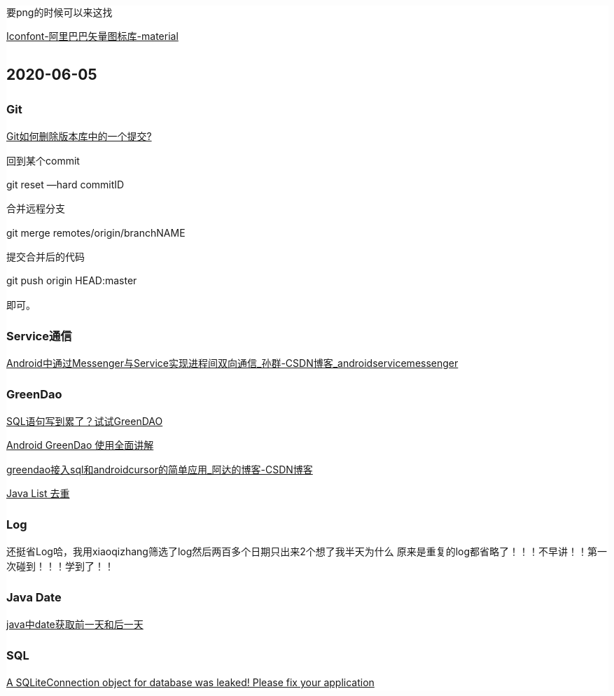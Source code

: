 要png的时候可以来这找

[Iconfont-阿里巴巴矢量图标库-material](https://www.iconfont.cn/collections/detail?spm=a313x.7781069.0.da5a778a4&cid=2779)



## **2020-06-05**
### Git

[Git如何删除版本库中的一个提交?](https://segmentfault.com/q/1010000000115900)

回到某个commit

git reset —hard commitID

合并远程分支

git merge remotes/origin/branchNAME

提交合并后的代码

git push origin HEAD:master

即可。

### Service通信

[Android中通过Messenger与Service实现进程间双向通信_孙群-CSDN博客_androidservicemessenger](https://blog.csdn.net/iispring/article/details/48329925)

### GreenDao

[SQL语句写到累了？试试GreenDAO](https://juejin.im/post/5abf6ef9f265da2396128456#heading-14)

[Android GreenDao 使用全面讲解](https://juejin.im/post/5dadcbc95188257579610b5e#heading-16)

[greendao接入sql和androidcursor的简单应用_阿达的博客-CSDN博客](https://blog.csdn.net/qq_35506618/article/details/85002350)

[Java List 去重](https://www.cnblogs.com/hsz-csy/p/10241964.html)

### Log

还挺省Log哈，我用xiaoqizhang筛选了log然后两百多个日期只出来2个想了我半天为什么 原来是重复的log都省略了！！！不早讲！！第一次碰到！！！学到了！！


### Java Date

[java中date获取前一天和后一天](https://www.jianshu.com/p/bfe0f8354d81)

### SQL

[A SQLiteConnection object for database was leaked! Please fix your application](https://stackoverflow.com/questions/25307868/a-sqliteconnection-object-for-database-was-leaked-please-fix-your-application)